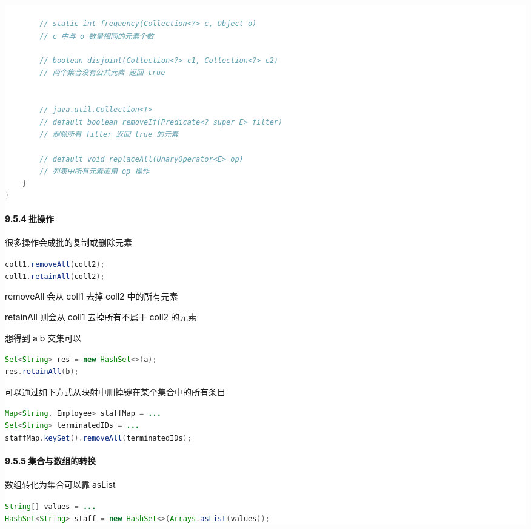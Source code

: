 ```java

        // static int frequency(Collection<?> c, Object o)
        // c 中与 o 数量相同的元素个数

        // boolean disjoint(Collection<?> c1, Collection<?> c2)
        // 两个集合没有公共元素 返回 true


        // java.util.Collection<T>
        // default boolean removeIf(Predicate<? super E> filter)
        // 删除所有 filter 返回 true 的元素
        
        // default void replaceAll(UnaryOperator<E> op)
        // 列表中所有元素应用 op 操作
    }
}
```



#### 9.5.4 批操作

很多操作会成批的复制或删除元素

```java
coll1.removeAll(coll2);
coll1.retainAll(coll2);
```

removeAll 会从 coll1 去掉 coll2 中的所有元素

retainAll 则会从 coll1 去掉所有不属于 coll2 的元素



想得到 a b 交集可以

```java
Set<String> res = new HashSet<>(a);
res.retainAll(b);
```



可以通过如下方式从映射中删掉键在某个集合中的所有条目

```java
Map<String, Employee> staffMap = ...
Set<String> terminatedIDs = ...
staffMap.keySet().removeAll(terminatedIDs);
```



#### 9.5.5 集合与数组的转换

数组转化为集合可以靠 asList

```java
String[] values = ...
HashSet<String> staff = new HashSet<>(Arrays.asList(values));
```
